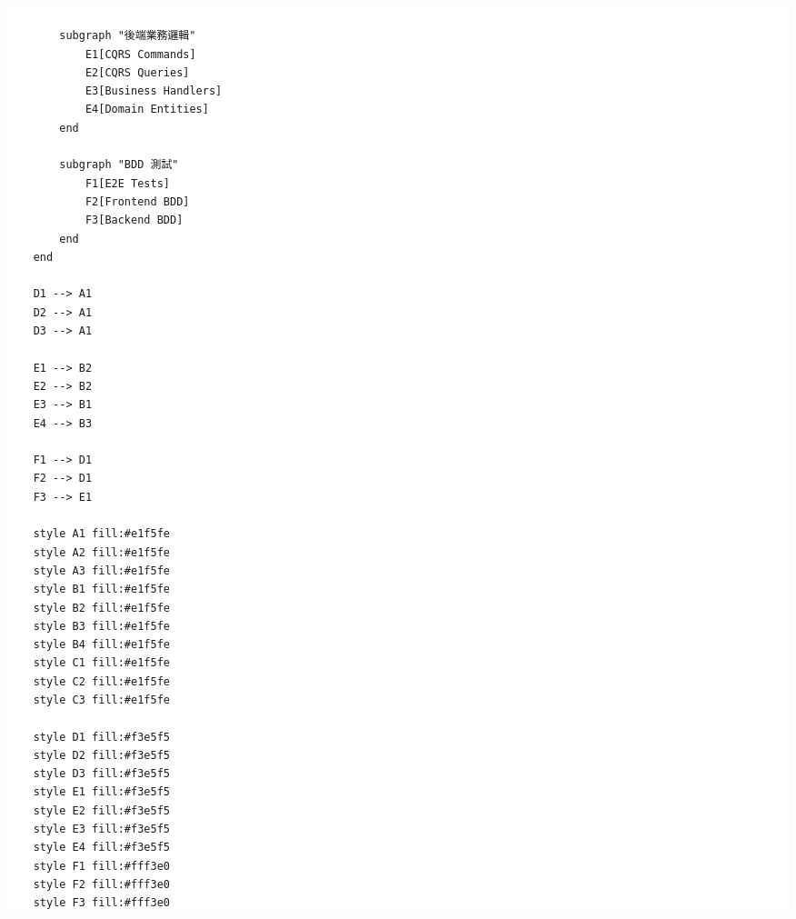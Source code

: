 ```mermaid
        
        subgraph "後端業務邏輯"
            E1[CQRS Commands]
            E2[CQRS Queries]
            E3[Business Handlers]
            E4[Domain Entities]
        end
        
        subgraph "BDD 測試"
            F1[E2E Tests]
            F2[Frontend BDD]
            F3[Backend BDD]
        end
    end

    D1 --> A1
    D2 --> A1
    D3 --> A1
    
    E1 --> B2
    E2 --> B2
    E3 --> B1
    E4 --> B3
    
    F1 --> D1
    F2 --> D1
    F3 --> E1
    
    style A1 fill:#e1f5fe
    style A2 fill:#e1f5fe
    style A3 fill:#e1f5fe
    style B1 fill:#e1f5fe
    style B2 fill:#e1f5fe
    style B3 fill:#e1f5fe
    style B4 fill:#e1f5fe
    style C1 fill:#e1f5fe
    style C2 fill:#e1f5fe
    style C3 fill:#e1f5fe
    
    style D1 fill:#f3e5f5
    style D2 fill:#f3e5f5
    style D3 fill:#f3e5f5
    style E1 fill:#f3e5f5
    style E2 fill:#f3e5f5
    style E3 fill:#f3e5f5
    style E4 fill:#f3e5f5
    style F1 fill:#fff3e0
    style F2 fill:#fff3e0
    style F3 fill:#fff3e0
```
